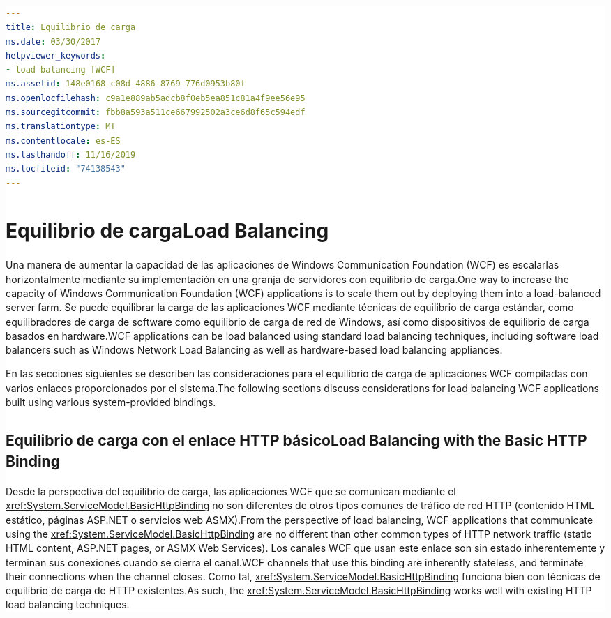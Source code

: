 ```yaml
---
title: Equilibrio de carga
ms.date: 03/30/2017
helpviewer_keywords:
- load balancing [WCF]
ms.assetid: 148e0168-c08d-4886-8769-776d0953b80f
ms.openlocfilehash: c9a1e889ab5adcb8f0eb5ea851c81a4f9ee56e95
ms.sourcegitcommit: fbb8a593a511ce667992502a3ce6d8f65c594edf
ms.translationtype: MT
ms.contentlocale: es-ES
ms.lasthandoff: 11/16/2019
ms.locfileid: "74138543"
---
```

# <a name="load-balancing"></a><span data-ttu-id="5a83f-102">Equilibrio de carga</span><span class="sxs-lookup"><span data-stu-id="5a83f-102">Load Balancing</span></span>
<span data-ttu-id="5a83f-103">Una manera de aumentar la capacidad de las aplicaciones de Windows Communication Foundation (WCF) es escalarlas horizontalmente mediante su implementación en una granja de servidores con equilibrio de carga.</span><span class="sxs-lookup"><span data-stu-id="5a83f-103">One way to increase the capacity of Windows Communication Foundation (WCF) applications is to scale them out by deploying them into a load-balanced server farm.</span></span> <span data-ttu-id="5a83f-104">Se puede equilibrar la carga de las aplicaciones WCF mediante técnicas de equilibrio de carga estándar, como equilibradores de carga de software como equilibrio de carga de red de Windows, así como dispositivos de equilibrio de carga basados en hardware.</span><span class="sxs-lookup"><span data-stu-id="5a83f-104">WCF applications can be load balanced using standard load balancing techniques, including software load balancers such as Windows Network Load Balancing as well as hardware-based load balancing appliances.</span></span>  
  
 <span data-ttu-id="5a83f-105">En las secciones siguientes se describen las consideraciones para el equilibrio de carga de aplicaciones WCF compiladas con varios enlaces proporcionados por el sistema.</span><span class="sxs-lookup"><span data-stu-id="5a83f-105">The following sections discuss considerations for load balancing WCF applications built using various system-provided bindings.</span></span>  
  
## <a name="load-balancing-with-the-basic-http-binding"></a><span data-ttu-id="5a83f-106">Equilibrio de carga con el enlace HTTP básico</span><span class="sxs-lookup"><span data-stu-id="5a83f-106">Load Balancing with the Basic HTTP Binding</span></span>  
 <span data-ttu-id="5a83f-107">Desde la perspectiva del equilibrio de carga, las aplicaciones WCF que se comunican mediante el <xref:System.ServiceModel.BasicHttpBinding> no son diferentes de otros tipos comunes de tráfico de red HTTP (contenido HTML estático, páginas ASP.NET o servicios web ASMX).</span><span class="sxs-lookup"><span data-stu-id="5a83f-107">From the perspective of load balancing, WCF applications that communicate using the <xref:System.ServiceModel.BasicHttpBinding> are no different than other common types of HTTP network traffic (static HTML content, ASP.NET pages, or ASMX Web Services).</span></span> <span data-ttu-id="5a83f-108">Los canales WCF que usan este enlace son sin estado inherentemente y terminan sus conexiones cuando se cierra el canal.</span><span class="sxs-lookup"><span data-stu-id="5a83f-108">WCF channels that use this binding are inherently stateless, and terminate their connections when the channel closes.</span></span> <span data-ttu-id="5a83f-109">Como tal, <xref:System.ServiceModel.BasicHttpBinding> funciona bien con técnicas de equilibrio de carga de HTTP existentes.</span><span class="sxs-lookup"><span data-stu-id="5a83f-109">As such, the <xref:System.ServiceModel.BasicHttpBinding> works well with existing HTTP load balancing techniques.</span></span>  
  